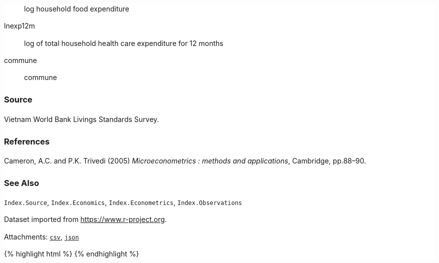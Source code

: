 <dd>
<p>log household food expenditure</p>
</dd>
<dt>lnexp12m</dt>
<dd>
<p>log of total household health care expenditure for 12 months</p>
</dd>
<dt>commune</dt>
<dd>
<p>commune</p>
</dd>
</dl>
<h3>Source</h3>
<p>Vietnam World Bank Livings Standards Survey.</p>
<h3>References</h3>
<p>Cameron, A.C. and P.K. Trivedi (2005) <em>Microeconometrics : methods and applications</em>, Cambridge, pp.88–90.</p>
<h3>See Also</h3>
<p><code>Index.Source</code>, <code>Index.Economics</code>, <code>Index.Econometrics</code>, <code>Index.Observations</code></p>
<p>Dataset imported from <a href="https://www.r-project.org">https://www.r-project.org</a>.</p></div>
<p id="dataset-attachments">Attachments: <code><a target="_blank" href="/assets/data/csv/dataset-83032.csv">csv</a></code>, <code><a target="_blank" href="/assets/data/json/dataset-83032.json">json</a></code></p>
<div id="dataset-iframe">
{% highlight html %}
<iframe src="https://pmagunia.com/iframe/r-dataset-package-ecdat-vietnamh.html" width="100%" height="100%" style="border:0px"></iframe>
{% endhighlight %}
</div>
<div id="grid"></div>
<script>let json_file = 'dataset-83032.json';</script>